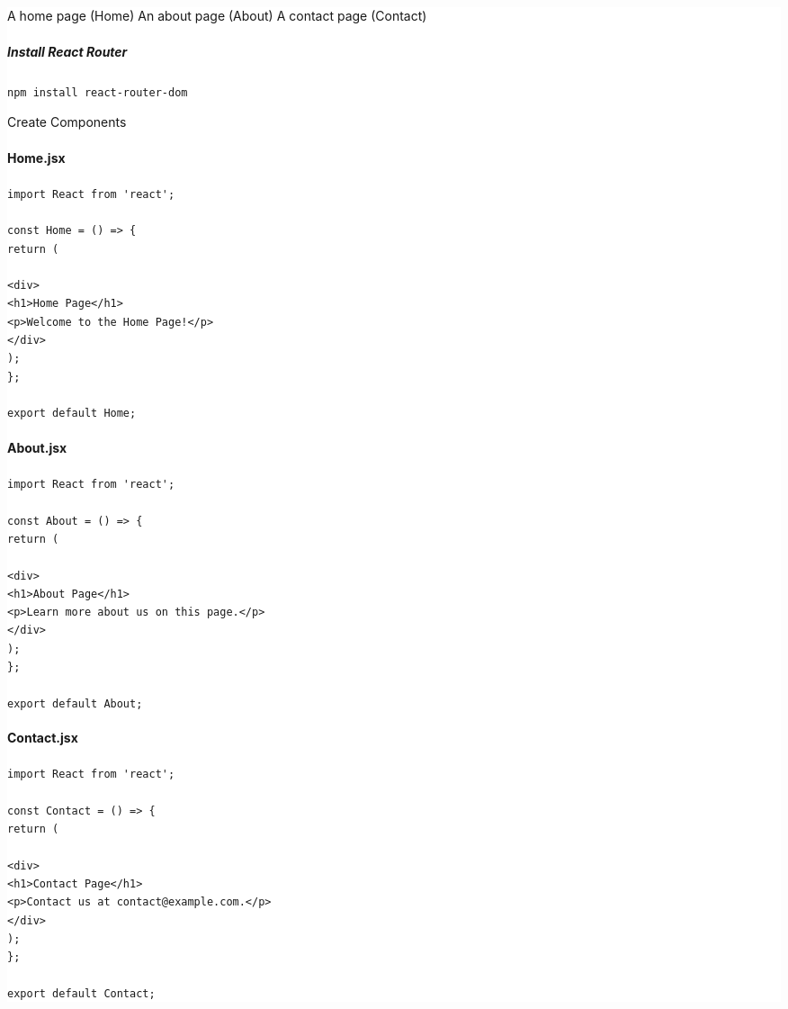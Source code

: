 A home page (Home)
An about page (About)
A contact page (Contact)

##### Install React Router

`npm install react-router-dom`

Create Components

#### Home.jsx

```
import React from 'react';

const Home = () => {
return (

<div>
<h1>Home Page</h1>
<p>Welcome to the Home Page!</p>
</div>
);
};

export default Home;
```

#### About.jsx

```
import React from 'react';

const About = () => {
return (

<div>
<h1>About Page</h1>
<p>Learn more about us on this page.</p>
</div>
);
};

export default About;
```

#### Contact.jsx

```
import React from 'react';

const Contact = () => {
return (

<div>
<h1>Contact Page</h1>
<p>Contact us at contact@example.com.</p>
</div>
);
};

export default Contact;
```
